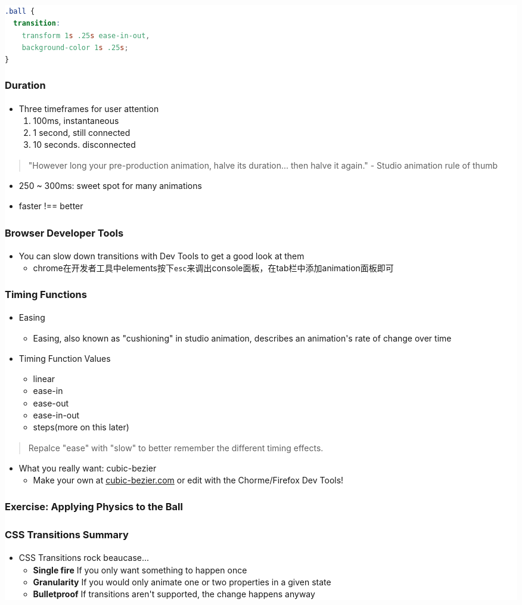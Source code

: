 ```css
.ball {
  transition:
    transform 1s .25s ease-in-out,
    background-color 1s .25s;
}
```

### Duration

+ Three timeframes for user attention
  1. 100ms, instantaneous
  2. 1 second, still connected
  3. 10 seconds. disconnected

> "However long your pre-production animation, halve its duration... then halve it again." - Studio animation rule of thumb

+ 250 ~ 300ms: sweet spot for many animations

+ faster !== better

### Browser Developer Tools

+ You can slow down transitions with Dev Tools to get a good look at them
  + chrome在开发者工具中elements按下`esc`来调出console面板，在tab栏中添加animation面板即可

### Timing Functions

+ Easing
  + Easing, also known as "cushioning" in studio animation, describes an animation's rate of change over time

+ Timing Function Values
  + linear
  + ease-in
  + ease-out
  + ease-in-out
  + steps(more on this later)

> Repalce "ease" with "slow" to better remember the different timing effects.

+ What you really want: cubic-bezier
  + Make your own at [cubic-bezier.com](https://cubic-bezier.com/) or edit with the Chorme/Firefox Dev Tools!

### Exercise: Applying Physics to the Ball

### CSS Transitions Summary

+ CSS Transitions rock beaucase...
  + **Single fire** If you only want something to happen once
  + **Granularity** If you would only animate one or two properties in a given state
  + **Bulletproof** If transitions aren't supported, the change happens anyway
